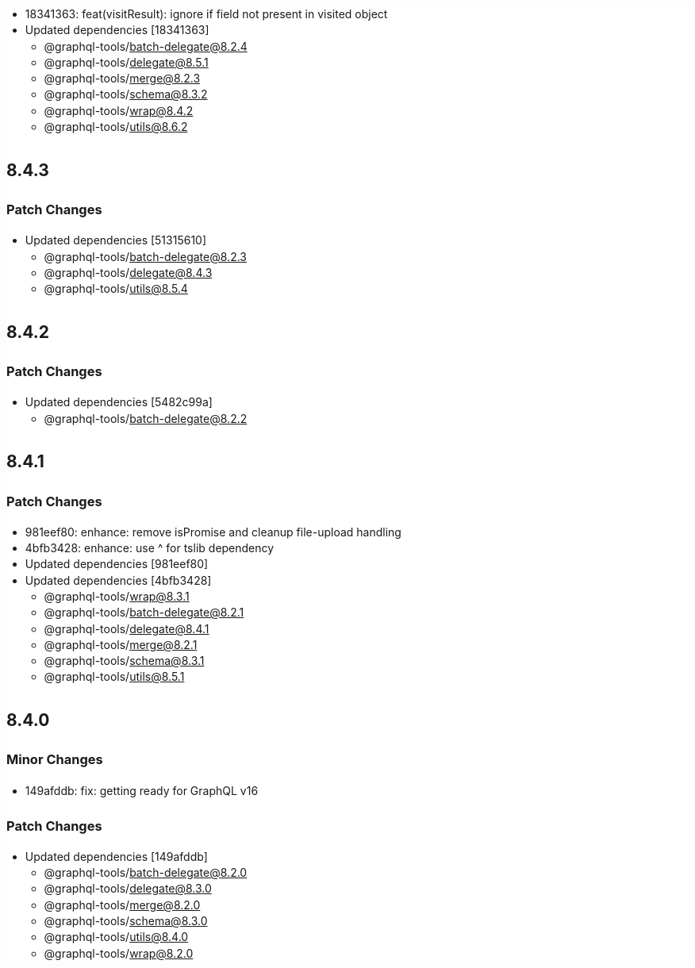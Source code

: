 - 18341363: feat(visitResult): ignore if field not present in visited object
- Updated dependencies [18341363]
  - @graphql-tools/batch-delegate@8.2.4
  - @graphql-tools/delegate@8.5.1
  - @graphql-tools/merge@8.2.3
  - @graphql-tools/schema@8.3.2
  - @graphql-tools/wrap@8.4.2
  - @graphql-tools/utils@8.6.2

## 8.4.3

### Patch Changes

- Updated dependencies [51315610]
  - @graphql-tools/batch-delegate@8.2.3
  - @graphql-tools/delegate@8.4.3
  - @graphql-tools/utils@8.5.4

## 8.4.2

### Patch Changes

- Updated dependencies [5482c99a]
  - @graphql-tools/batch-delegate@8.2.2

## 8.4.1

### Patch Changes

- 981eef80: enhance: remove isPromise and cleanup file-upload handling
- 4bfb3428: enhance: use ^ for tslib dependency
- Updated dependencies [981eef80]
- Updated dependencies [4bfb3428]
  - @graphql-tools/wrap@8.3.1
  - @graphql-tools/batch-delegate@8.2.1
  - @graphql-tools/delegate@8.4.1
  - @graphql-tools/merge@8.2.1
  - @graphql-tools/schema@8.3.1
  - @graphql-tools/utils@8.5.1

## 8.4.0

### Minor Changes

- 149afddb: fix: getting ready for GraphQL v16

### Patch Changes

- Updated dependencies [149afddb]
  - @graphql-tools/batch-delegate@8.2.0
  - @graphql-tools/delegate@8.3.0
  - @graphql-tools/merge@8.2.0
  - @graphql-tools/schema@8.3.0
  - @graphql-tools/utils@8.4.0
  - @graphql-tools/wrap@8.2.0
